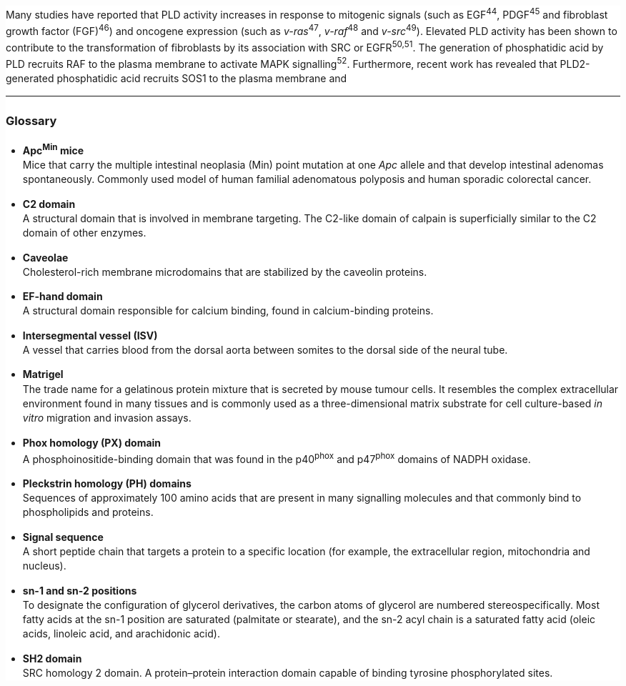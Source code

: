 Many studies have reported that PLD activity increases in response to mitogenic signals (such as EGF<sup>44</sup>, PDGF<sup>45</sup> and fibroblast growth factor (FGF)<sup>46</sup>) and oncogene expression (such as *v-ras*<sup>47</sup>, *v-raf*<sup>48</sup> and *v-src*<sup>49</sup>). Elevated PLD activity has been shown to contribute to the transformation of fibroblasts by its association with SRC or EGFR<sup>50,51</sup>. The generation of phosphatidic acid by PLD recruits RAF to the plasma membrane to activate MAPK signalling<sup>52</sup>. Furthermore, recent work has revealed that PLD2-generated phosphatidic acid recruits SOS1 to the plasma membrane and

---

### Glossary

- **Apc<sup>Min</sup> mice**  
  Mice that carry the multiple intestinal neoplasia (Min) point mutation at one *Apc* allele and that develop intestinal adenomas spontaneously. Commonly used model of human familial adenomatous polyposis and human sporadic colorectal cancer.

- **C2 domain**  
  A structural domain that is involved in membrane targeting. The C2-like domain of calpain is superficially similar to the C2 domain of other enzymes.

- **Caveolae**  
  Cholesterol-rich membrane microdomains that are stabilized by the caveolin proteins.

- **EF-hand domain**  
  A structural domain responsible for calcium binding, found in calcium-binding proteins.

- **Intersegmental vessel (ISV)**  
  A vessel that carries blood from the dorsal aorta between somites to the dorsal side of the neural tube.

- **Matrigel**  
  The trade name for a gelatinous protein mixture that is secreted by mouse tumour cells. It resembles the complex extracellular environment found in many tissues and is commonly used as a three-dimensional matrix substrate for cell culture-based *in vitro* migration and invasion assays.

- **Phox homology (PX) domain**  
  A phosphoinositide-binding domain that was found in the p40<sup>phox</sup> and p47<sup>phox</sup> domains of NADPH oxidase.

- **Pleckstrin homology (PH) domains**  
  Sequences of approximately 100 amino acids that are present in many signalling molecules and that commonly bind to phospholipids and proteins.

- **Signal sequence**  
  A short peptide chain that targets a protein to a specific location (for example, the extracellular region, mitochondria and nucleus).

- **sn-1 and sn-2 positions**  
  To designate the configuration of glycerol derivatives, the carbon atoms of glycerol are numbered stereospecifically. Most fatty acids at the sn-1 position are saturated (palmitate or stearate), and the sn-2 acyl chain is a saturated fatty acid (oleic acids, linoleic acid, and arachidonic acid).

- **SH2 domain**  
  SRC homology 2 domain. A protein–protein interaction domain capable of binding tyrosine phosphorylated sites.
